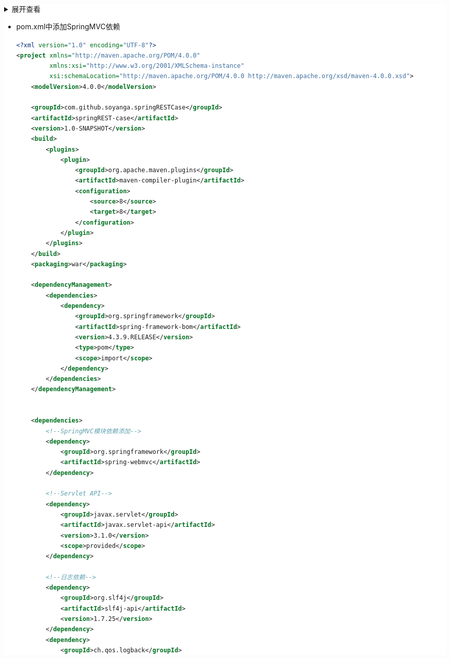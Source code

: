 <details><summary>展开查看</summary></details>

- pom.xml中添加SpringMVC依赖

  ```xml
  <?xml version="1.0" encoding="UTF-8"?>
  <project xmlns="http://maven.apache.org/POM/4.0.0"
           xmlns:xsi="http://www.w3.org/2001/XMLSchema-instance"
           xsi:schemaLocation="http://maven.apache.org/POM/4.0.0 http://maven.apache.org/xsd/maven-4.0.0.xsd">
      <modelVersion>4.0.0</modelVersion>
  
      <groupId>com.github.soyanga.springRESTCase</groupId>
      <artifactId>springREST-case</artifactId>
      <version>1.0-SNAPSHOT</version>
      <build>
          <plugins>
              <plugin>
                  <groupId>org.apache.maven.plugins</groupId>
                  <artifactId>maven-compiler-plugin</artifactId>
                  <configuration>
                      <source>8</source>
                      <target>8</target>
                  </configuration>
              </plugin>
          </plugins>
      </build>
      <packaging>war</packaging>
  
      <dependencyManagement>
          <dependencies>
              <dependency>
                  <groupId>org.springframework</groupId>
                  <artifactId>spring-framework-bom</artifactId>
                  <version>4.3.9.RELEASE</version>
                  <type>pom</type>
                  <scope>import</scope>
              </dependency>
          </dependencies>
      </dependencyManagement>
  
  
      <dependencies>
          <!--SpringMVC模块依赖添加-->
          <dependency>
              <groupId>org.springframework</groupId>
              <artifactId>spring-webmvc</artifactId>
          </dependency>
  
          <!--Servlet API-->
          <dependency>
              <groupId>javax.servlet</groupId>
              <artifactId>javax.servlet-api</artifactId>
              <version>3.1.0</version>
              <scope>provided</scope>
          </dependency>
  
          <!--日志依赖-->
          <dependency>
              <groupId>org.slf4j</groupId>
              <artifactId>slf4j-api</artifactId>
              <version>1.7.25</version>
          </dependency>
          <dependency>
              <groupId>ch.qos.logback</groupId>
  ```